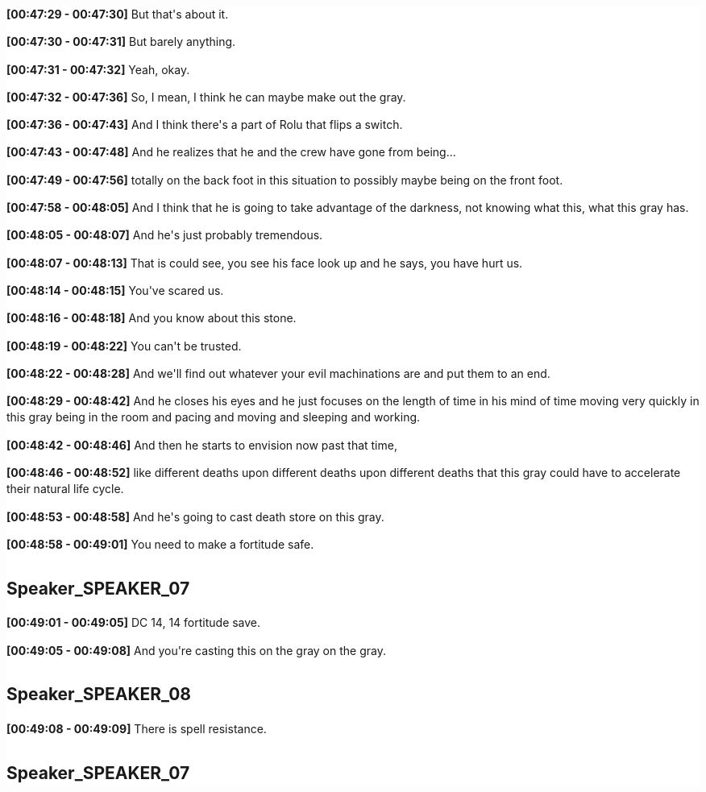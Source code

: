 **[00:47:29 - 00:47:30]** But that's about it.

**[00:47:30 - 00:47:31]** But barely anything.

**[00:47:31 - 00:47:32]** Yeah, okay.

**[00:47:32 - 00:47:36]** So, I mean, I think he can maybe make out the gray.

**[00:47:36 - 00:47:43]** And I think there's a part of Rolu that flips a switch.

**[00:47:43 - 00:47:48]** And he realizes that he and the crew have gone from being...

**[00:47:49 - 00:47:56]** totally on the back foot in this situation to possibly maybe being on the front foot.

**[00:47:58 - 00:48:05]** And I think that he is going to take advantage of the darkness, not knowing what this, what this gray has.

**[00:48:05 - 00:48:07]** And he's just probably tremendous.

**[00:48:07 - 00:48:13]** That is could see, you see his face look up and he says, you have hurt us.

**[00:48:14 - 00:48:15]** You've scared us.

**[00:48:16 - 00:48:18]** And you know about this stone.

**[00:48:19 - 00:48:22]** You can't be trusted.

**[00:48:22 - 00:48:28]** And we'll find out whatever your evil machinations are and put them to an end.

**[00:48:29 - 00:48:42]** And he closes his eyes and he just focuses on the length of time in his mind of time moving very quickly in this gray being in the room and pacing and moving and sleeping and working.

**[00:48:42 - 00:48:46]** And then he starts to envision now past that time,

**[00:48:46 - 00:48:52]** like different deaths upon different deaths upon different deaths that this gray could have to accelerate their natural life cycle.

**[00:48:53 - 00:48:58]** And he's going to cast death store on this gray.

**[00:48:58 - 00:49:01]** You need to make a fortitude safe.


## Speaker_SPEAKER_07

**[00:49:01 - 00:49:05]** DC 14, 14 fortitude save.

**[00:49:05 - 00:49:08]** And you're casting this on the gray on the gray.


## Speaker_SPEAKER_08

**[00:49:08 - 00:49:09]** There is spell resistance.


## Speaker_SPEAKER_07
